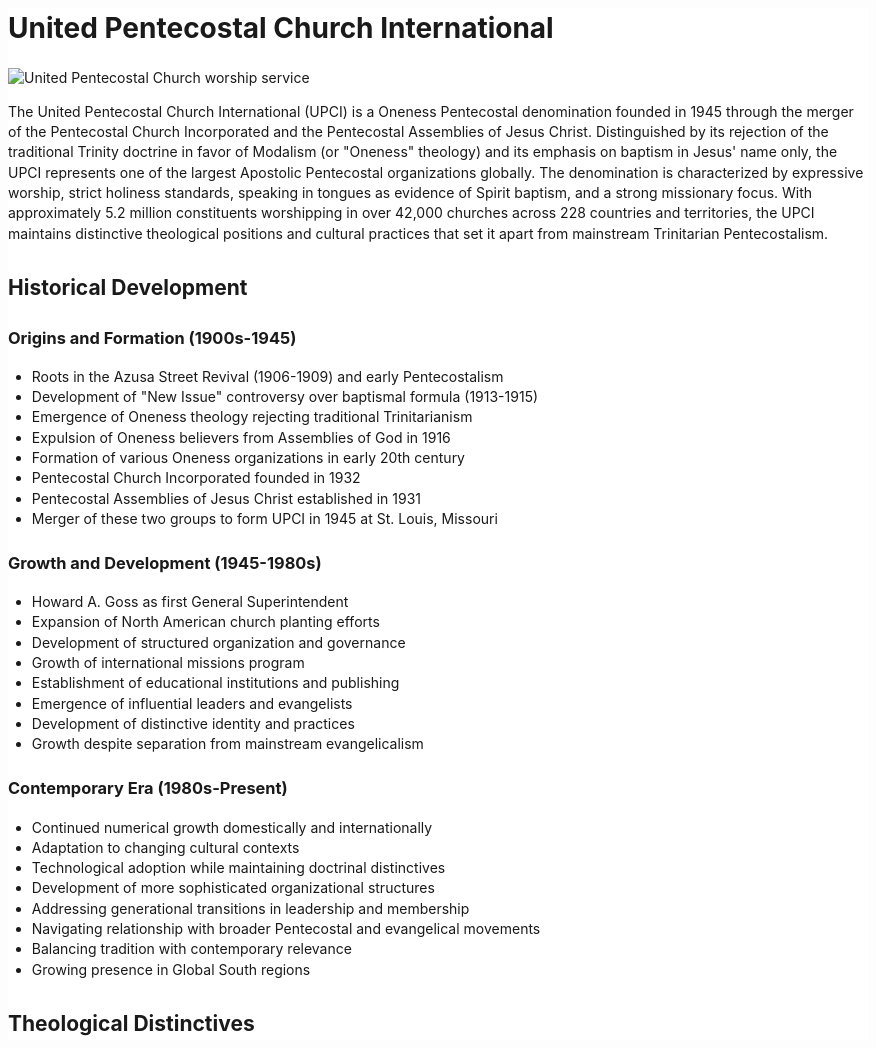 # United Pentecostal Church International

![United Pentecostal Church worship service](united_pentecostal.jpg)

The United Pentecostal Church International (UPCI) is a Oneness Pentecostal denomination founded in 1945 through the merger of the Pentecostal Church Incorporated and the Pentecostal Assemblies of Jesus Christ. Distinguished by its rejection of the traditional Trinity doctrine in favor of Modalism (or "Oneness" theology) and its emphasis on baptism in Jesus' name only, the UPCI represents one of the largest Apostolic Pentecostal organizations globally. The denomination is characterized by expressive worship, strict holiness standards, speaking in tongues as evidence of Spirit baptism, and a strong missionary focus. With approximately 5.2 million constituents worshipping in over 42,000 churches across 228 countries and territories, the UPCI maintains distinctive theological positions and cultural practices that set it apart from mainstream Trinitarian Pentecostalism.

## Historical Development

### Origins and Formation (1900s-1945)

- Roots in the Azusa Street Revival (1906-1909) and early Pentecostalism
- Development of "New Issue" controversy over baptismal formula (1913-1915)
- Emergence of Oneness theology rejecting traditional Trinitarianism
- Expulsion of Oneness believers from Assemblies of God in 1916
- Formation of various Oneness organizations in early 20th century
- Pentecostal Church Incorporated founded in 1932
- Pentecostal Assemblies of Jesus Christ established in 1931
- Merger of these two groups to form UPCI in 1945 at St. Louis, Missouri

### Growth and Development (1945-1980s)

- Howard A. Goss as first General Superintendent
- Expansion of North American church planting efforts
- Development of structured organization and governance
- Growth of international missions program
- Establishment of educational institutions and publishing
- Emergence of influential leaders and evangelists
- Development of distinctive identity and practices
- Growth despite separation from mainstream evangelicalism

### Contemporary Era (1980s-Present)

- Continued numerical growth domestically and internationally
- Adaptation to changing cultural contexts
- Technological adoption while maintaining doctrinal distinctives
- Development of more sophisticated organizational structures
- Addressing generational transitions in leadership and membership
- Navigating relationship with broader Pentecostal and evangelical movements
- Balancing tradition with contemporary relevance
- Growing presence in Global South regions

## Theological Distinctives
